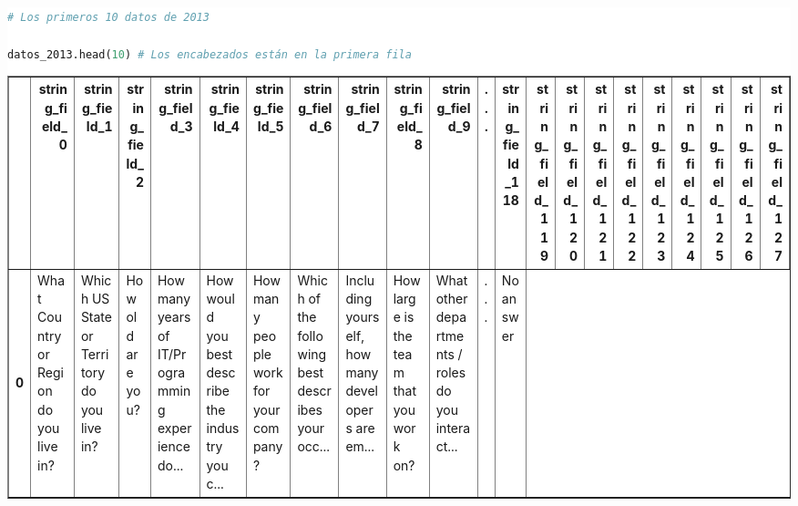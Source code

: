 


```python
# Los primeros 10 datos de 2013

datos_2013.head(10) # Los encabezados están en la primera fila
```




<div>
<style scoped>
    .dataframe tbody tr th:only-of-type {
        vertical-align: middle;
    }

    .dataframe tbody tr th {
        vertical-align: top;
    }

    .dataframe thead th {
        text-align: right;
    }
</style>
<table border="1" class="dataframe">
  <thead>
    <tr style="text-align: right;">
      <th></th>
      <th>string_field_0</th>
      <th>string_field_1</th>
      <th>string_field_2</th>
      <th>string_field_3</th>
      <th>string_field_4</th>
      <th>string_field_5</th>
      <th>string_field_6</th>
      <th>string_field_7</th>
      <th>string_field_8</th>
      <th>string_field_9</th>
      <th>...</th>
      <th>string_field_118</th>
      <th>string_field_119</th>
      <th>string_field_120</th>
      <th>string_field_121</th>
      <th>string_field_122</th>
      <th>string_field_123</th>
      <th>string_field_124</th>
      <th>string_field_125</th>
      <th>string_field_126</th>
      <th>string_field_127</th>
    </tr>
  </thead>
  <tbody>
    <tr>
      <th>0</th>
      <td>What Country or Region do you live in?</td>
      <td>Which US State or Territory do you live in?</td>
      <td>How old are you?</td>
      <td>How many years of IT/Programming experience do...</td>
      <td>How would you best describe the industry you c...</td>
      <td>How many people work for your company?</td>
      <td>Which of the following best describes your occ...</td>
      <td>Including yourself, how many developers are em...</td>
      <td>How large is the team that you work on?</td>
      <td>What other departments / roles do you interact...</td>
      <td>...</td>
      <td>No answer</td>